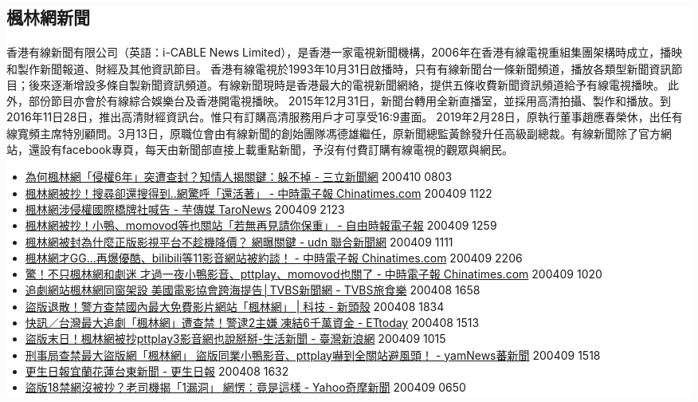 ## 楓林網新聞

香港有線新聞有限公司（英語：i-CABLE News Limited），是香港一家電視新聞機構，2006年在香港有線電視重組集團架構時成立，播映和製作新聞報道、財經及其他資訊節目。
香港有線電視於1993年10月31日啟播時，只有有線新聞台一條新聞頻道，播放各類型新聞資訊節目；後來逐漸增設多條自製新聞資訊頻道。有線新聞現時是香港最大的電視新聞網絡，提供五條收費新聞資訊頻道給予有線電視播映。
此外，部份節目亦會於有線綜合娛樂台及香港開電視播映。
2015年12月31日，新聞台轉用全新直播室，並採用高清拍攝、製作和播放。到2016年11日28日，推出高清財經資訊台。惟只有訂購高清服務用戶才可享受16:9畫面。
2019年2月28日，原執行董事趙應春榮休，出任有線寬頻主席特別顧問。3月13日，原職位會由有線新聞的創始團隊馮德雄繼任，原新聞總監黃餘發升任高級副總裁。有線新聞除了官方網站，還設有facebook專頁，每天由新聞部直接上載重點新聞，予沒有付費訂購有線電視的觀眾與網民。
- [為何楓林網「侵權6年」突遭查封？知情人揭關鍵：躲不掉 - 三立新聞網](https://www.setn.com/News.aspx?NewsID=722964 "為何楓林網「侵權6年」突遭查封？知情人揭關鍵：躲不掉 - 三立新聞網") 200410 0803
- [楓林網被抄！搜尋卻還搜得到..網驚呼「還活著」 - 中時電子報 Chinatimes.com](https://www.chinatimes.com/realtimenews/20200409001784-260404 "楓林網被抄！搜尋卻還搜得到..網驚呼「還活著」 - 中時電子報 Chinatimes.com") 200409 1122
- [楓林網涉侵權國際橋牌社喊告 - 芋傳媒 TaroNews](https://taronews.tw/2020/04/09/653022/ "楓林網涉侵權國際橋牌社喊告 - 芋傳媒 TaroNews") 200409 2123
- [楓林網被抄！小鴨、momovod等也關站「若無再見請你保重」 - 自由時報電子報](https://news.ltn.com.tw/news/life/breakingnews/3127886 "楓林網被抄！小鴨、momovod等也關站「若無再見請你保重」 - 自由時報電子報") 200409 1259
- [楓林網被封為什麼正版影視平台不趁機降價？ 網曝關鍵 - udn 聯合新聞網](https://udn.com/news/story/120911/4478635 "楓林網被封為什麼正版影視平台不趁機降價？ 網曝關鍵 - udn 聯合新聞網") 200409 1111
- [楓林網才GG…再爆優酷、bilibili等11影音網站被約談！ - 中時電子報 Chinatimes.com](https://www.chinatimes.com/realtimenews/20200409005365-260404 "楓林網才GG…再爆優酷、bilibili等11影音網站被約談！ - 中時電子報 Chinatimes.com") 200409 2206
- [驚！不只楓林網和劇迷 才過一夜小鴨影音、pttplay、momovod也關了 - 中時電子報 Chinatimes.com](https://www.chinatimes.com/realtimenews/20200409001469-260404 "驚！不只楓林網和劇迷 才過一夜小鴨影音、pttplay、momovod也關了 - 中時電子報 Chinatimes.com") 200409 1020
- [追劇網站楓林網同窗架設 美國電影協會跨海提告│TVBS新聞網 - TVBS旅食樂](https://news.tvbs.com.tw/local/1305877 "追劇網站楓林網同窗架設 美國電影協會跨海提告│TVBS新聞網 - TVBS旅食樂") 200408 1658
- [盜版退散！警方查禁國內最大免費影片網站「楓林網」 | 科技 - 新頭殼](https://newtalk.tw/news/view/2020-04-08/388156 "盜版退散！警方查禁國內最大免費影片網站「楓林網」 | 科技 - 新頭殼") 200408 1834
- [快訊／台灣最大追劇「楓林網」遭查禁！警逮2主嫌 凍結6千萬資金 - ETtoday](https://www.ettoday.net/news/20200408/1686582.htm "快訊／台灣最大追劇「楓林網」遭查禁！警逮2主嫌 凍結6千萬資金 - ETtoday") 200408 1513
- [盜版末日！楓林網被抄pttplay3影音網也說掰掰-生活新聞 - 臺灣新浪網](https://news.sina.com.tw/article/20200409/34808778.html "盜版末日！楓林網被抄pttplay3影音網也說掰掰-生活新聞 - 臺灣新浪網") 200409 1015
- [刑事局查禁最大盜版網「楓林網」 盜版同業小鴨影音、pttplay嚇到全關站避風頭！ - yamNews蕃新聞](http://n.yam.com/Article/20200409937806 "刑事局查禁最大盜版網「楓林網」 盜版同業小鴨影音、pttplay嚇到全關站避風頭！ - yamNews蕃新聞") 200409 1518
- [更生日報宜蘭花蓮台東新聞 - 更生日報](http://www.ksnews.com.tw/index.php/news/contents_page/0001362116 "更生日報宜蘭花蓮台東新聞 - 更生日報") 200408 1632
- [盜版18禁網沒被抄？老司機揭「1漏洞」 網愣：竟是這樣 - Yahoo奇摩新聞](https://tw.news.yahoo.com/%E7%9B%9C%E7%89%8818%E7%A6%81%E7%B6%B2%E6%B2%92%E8%A2%AB%E6%8A%84-%E8%80%81%E5%8F%B8%E6%A9%9F%E6%8F%AD-1%E6%BC%8F%E6%B4%9E-%E7%B6%B2%E6%84%A3-%E7%AB%9F%E6%98%AF%E9%80%99%E6%A8%A3-225001169.html "盜版18禁網沒被抄？老司機揭「1漏洞」 網愣：竟是這樣 - Yahoo奇摩新聞") 200409 0650
